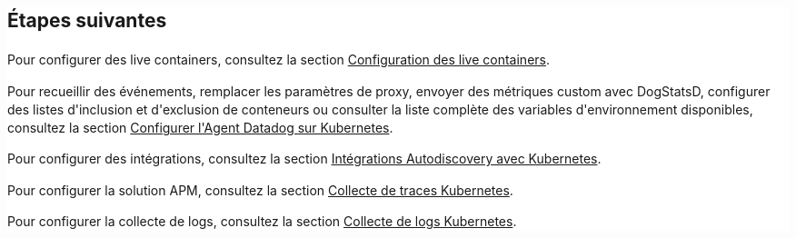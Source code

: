 ## Étapes suivantes

Pour configurer des live containers, consultez la section [Configuration des live containers][3].

Pour recueillir des événements, remplacer les paramètres de proxy, envoyer des métriques custom avec DogStatsD, configurer des listes d'inclusion et d'exclusion de conteneurs ou consulter la liste complète des variables d'environnement disponibles, consultez la section [Configurer l'Agent Datadog sur Kubernetes][4].

Pour configurer des intégrations, consultez la section [Intégrations Autodiscovery avec Kubernetes][5].

Pour configurer la solution APM, consultez la section [Collecte de traces Kubernetes][6].

Pour configurer la collecte de logs, consultez la section [Collecte de logs Kubernetes][7].

[1]: /fr/agent/kubernetes/distributions
[2]: /fr/agent/kubernetes/control_plane
[3]: /fr/infrastructure/livecontainers/configuration/
[4]: /fr/agent/kubernetes/configuration/
[5]: /fr/agent/kubernetes/integrations/
[6]: /fr/agent/kubernetes/apm/
[7]: /fr/agent/kubernetes/log/


[1]: https://github.com/DataDog/datadog-operator
[2]: https://helm.sh
[3]: https://kubernetes.io/docs/tasks/tools/install-kubectl/
[4]: https://github.com/DataDog/helm-charts/tree/master/charts/datadog-operator
[5]: https://artifacthub.io/packages/helm/datadog/datadog-operator
[6]: https://app.datadoghq.com/organization-settings/api-keys
[7]: /fr/agent/guide/operator-advanced
[8]: https://github.com/DataDog/datadog-operator/blob/main/docs/configuration.md
[9]: /fr/agent/guide/changing_container_registry/#kubernetes-with-the-datadog-operator
[1]: https://v3.helm.sh/docs/intro/install/
[2]: https://github.com/DataDog/helm-charts/blob/master/charts/datadog/values.yaml
[3]: https://app.datadoghq.com/organization-settings/api-keys
[4]: https://github.com/prometheus-community/helm-charts/tree/main/charts/kube-state-metrics
[5]: /fr/agent/kubernetes/apm?tab=helm
[6]: /fr/agent/kubernetes/log?tab=helm
[7]: https://github.com/DataDog/helm-charts/blob/master/charts/datadog
[8]: https://gcr.io/datadoghq
[9]: https://gallery.ecr.aws/datadog/
[10]: https://hub.docker.com/u/datadog/
[11]: https://github.com/DataDog/helm-charts/blob/master/charts/datadog/docs/Migration_1.x_to_2.x.md
[12]: /fr/integrations/kubernetes_state_core
[1]: https://kubernetes.io/docs/concepts/configuration/assign-pod-node/#nodeselector
[2]: /resources/yaml/datadog-agent-all-features.yaml
[3]: /resources/yaml/datadog-agent-windows-all-features.yaml
[4]: /resources/yaml/datadog-agent-logs-apm.yaml
[5]: /resources/yaml/datadog-agent-windows-logs-apm.yaml
[6]: /resources/yaml/datadog-agent-logs.yaml
[7]: /resources/yaml/datadog-agent-windows-logs.yaml
[8]: /resources/yaml/datadog-agent-apm.yaml
[9]: /resources/yaml/datadog-agent-windows-apm.yaml
[10]: /resources/yaml/datadog-agent-npm.yaml
[11]: /resources/yaml/datadog-agent-vanilla.yaml
[12]: /resources/yaml/datadog-agent-windows-vanilla.yaml
[13]: /fr/agent/kubernetes/apm/#setup
[14]: /fr/agent/kubernetes/log/
[15]: /fr/agent/kubernetes/apm/
[16]: /fr/infrastructure/process/?tab=kubernetes#installation
[17]: /fr/network_monitoring/performance/setup/
[18]: /fr/data_security/agent/
[19]: https://app.datadoghq.com/organization-settings/api-keys
[20]: /fr/getting_started/site/
[21]: https://github.com/kubernetes/kube-state-metrics/tree/master/examples/standard
[22]: /fr/agent/kubernetes/data_collected/#kube-state-metrics